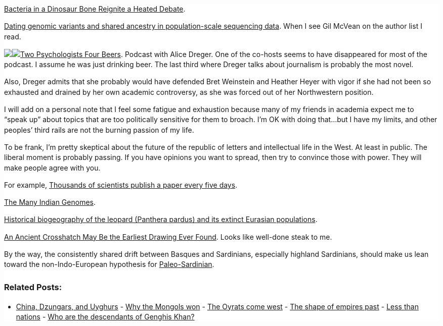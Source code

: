 [Bacteria in a Dinosaur Bone Reignite a Heated Debate](https://www.theatlantic.com/science/archive/2018/09/dinosaur-bone-microbes-debate/570037/).

[Dating genomic variants and shared ancestry in population-scale sequencing data](https://www.biorxiv.org/content/early/2018/09/13/416610). When I see Gil McVean on the author list I read.

[![](https://i0.wp.com/www.gnxp.com/WordPress/wp-content/uploads/2018/09/galilelomiddlefinger.jpeg?resize=183%2C275&ssl=1)![](https://i0.wp.com/www.gnxp.com/WordPress/wp-content/uploads/2018/09/galilelomiddlefinger.jpeg?resize=183%2C275&ssl=1)](https://www.amazon.com/exec/obidos/ASIN/0143108115/geneexpressio-20/ref=as_at/?imprToken=Yh45615G3P9T27kza2hV2A&slotNum=0&imprToken=Jq8d5if2Gritxc0D.HmJ7g&slotNum=47&creativeASIN=0878933085&linkCode=w61&imprToken=QiG2bf7fc5-czG6VLZ9cSg&slotNum=164)[Two Psychologists Four Beers](https://fireside.fm/s/Ah1OZyuo+INx9gUC2). Podcast with Alice Dreger. One of the co-hosts seems to have disappeared for most of the podcast. I assume he was just drinking beer. The last third where Dreger talks about journalism is probably the most novel.

Also, Dreger admits that she probably would have defended Bret Weinstein and Heather Heyer with vigor if she had not been so exhausted and drained by her own academic controversy, as she was forced out of her Northwestern position.

I will add on a personal note that I feel some fatigue and exhaustion because many of my friends in academia expect me to “speak up” about topics that are too politically sensitive for them to broach. I’m OK with doing that…but I have my limits, and other peoples’ third rails are not the burning passion of my life.

To be frank, I’m pretty skeptical about the future of the republic of letters and intellectual life in the West. At least in public. The liberal moment is probably passing. If you have opinions you want to spread, then try to convince those with power. They will make people agree with you.

For example, [Thousands of scientists publish a paper every five days](https://www.nature.com/articles/d41586-018-06185-8).

[The Many Indian Genomes](https://www.thinkpragati.com/podcast/the-pragati-podcast/5537/the-many-indian-genomes/).

[Historical biogeography of the leopard (Panthera pardus) and its extinct Eurasian populations](https://www.biorxiv.org/content/early/2018/09/12/413120).

[An Ancient Crosshatch May Be the Earliest Drawing Ever Found](https://www.theatlantic.com/science/archive/2018/09/is-this-the-earliest-drawing-ever-found/570007/?utm_source=twb). Looks like well-done steak to me.

By the way, the consistently shared drift between Basques and Sardinians, especially highland Sardinians, should make us lean toward the non-Indo-European hypothesis for [Paleo-Sardinian](https://en.wikipedia.org/wiki/Paleo-Sardinian_language#Pre-Indo-European_hypothesis).

### Related Posts:

- [China, Dzungars, and
  Uyghurs](https://www.gnxp.com/WordPress/2021/02/25/china-dzungars-and-uygurs/) - [Why the Mongols
  won](https://www.gnxp.com/WordPress/2009/05/17/why-the-mongols-won/) - [The Oyrats come
  west](https://www.gnxp.com/WordPress/2006/07/07/the-oyrats-come-west/) - [The shape of empires
  past](https://www.gnxp.com/WordPress/2009/07/18/the-shape-of-empires-past/) - [Less than
  nations](https://www.gnxp.com/WordPress/2009/10/14/less-than-nations/) - [Who are the descendants of Genghis
  Khan?](https://www.gnxp.com/WordPress/2007/05/20/who-are-the-descendants-of-genghis-khan/)
